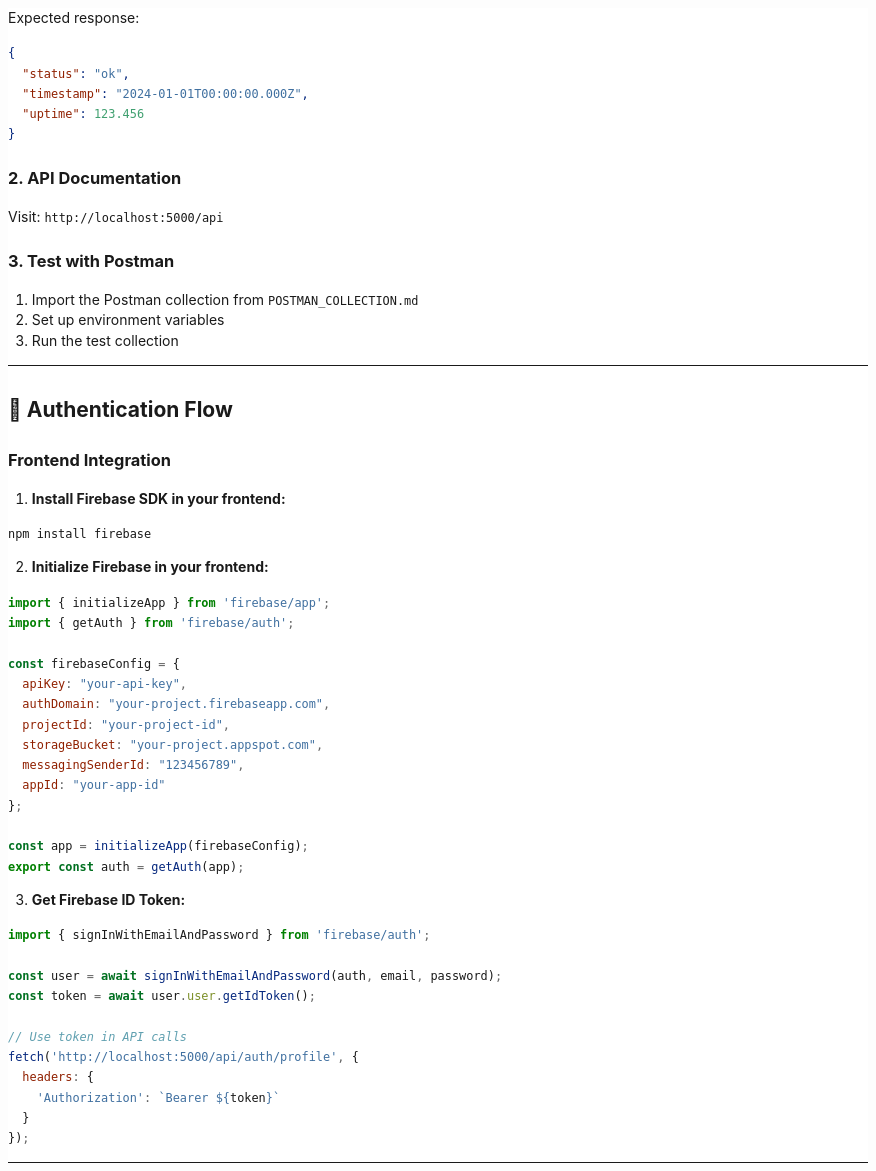 Expected response:
```json
{
  "status": "ok",
  "timestamp": "2024-01-01T00:00:00.000Z",
  "uptime": 123.456
}
```

### 2. API Documentation
Visit: `http://localhost:5000/api`

### 3. Test with Postman
1. Import the Postman collection from `POSTMAN_COLLECTION.md`
2. Set up environment variables
3. Run the test collection

---

## 🔐 Authentication Flow

### Frontend Integration

1. **Install Firebase SDK in your frontend:**
```bash
npm install firebase
```

2. **Initialize Firebase in your frontend:**
```javascript
import { initializeApp } from 'firebase/app';
import { getAuth } from 'firebase/auth';

const firebaseConfig = {
  apiKey: "your-api-key",
  authDomain: "your-project.firebaseapp.com",
  projectId: "your-project-id",
  storageBucket: "your-project.appspot.com",
  messagingSenderId: "123456789",
  appId: "your-app-id"
};

const app = initializeApp(firebaseConfig);
export const auth = getAuth(app);
```

3. **Get Firebase ID Token:**
```javascript
import { signInWithEmailAndPassword } from 'firebase/auth';

const user = await signInWithEmailAndPassword(auth, email, password);
const token = await user.user.getIdToken();

// Use token in API calls
fetch('http://localhost:5000/api/auth/profile', {
  headers: {
    'Authorization': `Bearer ${token}`
  }
});
```

---